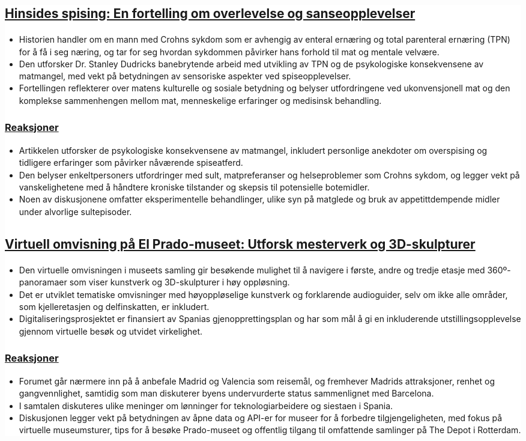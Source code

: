 ## [Hinsides spising: En fortelling om overlevelse og sanseopplevelser](https://longreads.com/2024/04/18/crohns-life-without-eating/)

- Historien handler om en mann med Crohns sykdom som er avhengig av enteral ernæring og total parenteral ernæring (TPN) for å få i seg næring, og tar for seg hvordan sykdommen påvirker hans forhold til mat og mentale velvære.
- Den utforsker Dr. Stanley Dudricks banebrytende arbeid med utvikling av TPN og de psykologiske konsekvensene av matmangel, med vekt på betydningen av sensoriske aspekter ved spiseopplevelser.
- Fortellingen reflekterer over matens kulturelle og sosiale betydning og belyser utfordringene ved ukonvensjonell mat og den komplekse sammenhengen mellom mat, menneskelige erfaringer og medisinsk behandling.

### [Reaksjoner](https://news.ycombinator.com/item?id=40079647)

- Artikkelen utforsker de psykologiske konsekvensene av matmangel, inkludert personlige anekdoter om overspising og tidligere erfaringer som påvirker nåværende spiseatferd.
- Den belyser enkeltpersoners utfordringer med sult, matpreferanser og helseproblemer som Crohns sykdom, og legger vekt på vanskelighetene med å håndtere kroniske tilstander og skepsis til potensielle botemidler.
- Noen av diskusjonene omfatter eksperimentelle behandlinger, ulike syn på matglede og bruk av appetittdempende midler under alvorlige sultepisoder.

## [Virtuell omvisning på El Prado-museet: Utforsk mesterverk og 3D-skulpturer](https://www.museodelprado.es/visita-virtual-coleccion-2023)

- Den virtuelle omvisningen i museets samling gir besøkende mulighet til å navigere i første, andre og tredje etasje med 360º-panoramaer som viser kunstverk og 3D-skulpturer i høy oppløsning.
- Det er utviklet tematiske omvisninger med høyoppløselige kunstverk og forklarende audioguider, selv om ikke alle områder, som kjelleretasjen og delfinskatten, er inkludert.
- Digitaliseringsprosjektet er finansiert av Spanias gjenopprettingsplan og har som mål å gi en inkluderende utstillingsopplevelse gjennom virtuelle besøk og utvidet virkelighet.

### [Reaksjoner](https://news.ycombinator.com/item?id=40079516)

- Forumet går nærmere inn på å anbefale Madrid og Valencia som reisemål, og fremhever Madrids attraksjoner, renhet og gangvennlighet, samtidig som man diskuterer byens undervurderte status sammenlignet med Barcelona.
- I samtalen diskuteres ulike meninger om lønninger for teknologiarbeidere og siestaen i Spania.
- Diskusjonen legger vekt på betydningen av åpne data og API-er for museer for å forbedre tilgjengeligheten, med fokus på virtuelle museumsturer, tips for å besøke Prado-museet og offentlig tilgang til omfattende samlinger på The Depot i Rotterdam.

<head>
  <meta property="og:title" content="Vi presenterer Meta Llama 3: AI-modell for responsiv design" />
  <meta property="og:type" content="website" />
  <meta property="og:image" content="https://og.cho.sh/api/og/?title=Vi%20presenterer%20Meta%20Llama%203%3A%20AI-modell%20for%20responsiv%20design&subheading=fredag%2019.%20april%202024%3A%20Sammendrag%20av%20Hacker%20News" />
</head>
